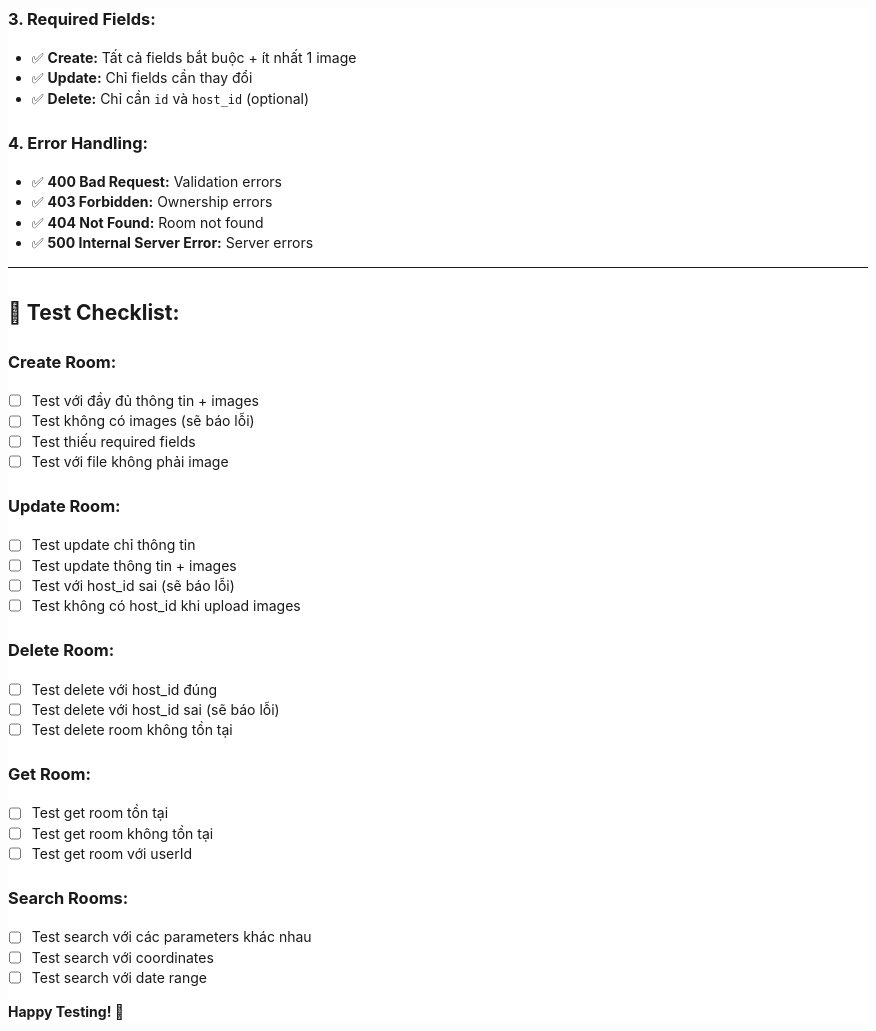 ### **3. Required Fields:**
- ✅ **Create:** Tất cả fields bắt buộc + ít nhất 1 image
- ✅ **Update:** Chỉ fields cần thay đổi
- ✅ **Delete:** Chỉ cần `id` và `host_id` (optional)

### **4. Error Handling:**
- ✅ **400 Bad Request:** Validation errors
- ✅ **403 Forbidden:** Ownership errors
- ✅ **404 Not Found:** Room not found
- ✅ **500 Internal Server Error:** Server errors

---

## **🎯 Test Checklist:**

### **Create Room:**
- [ ] Test với đầy đủ thông tin + images
- [ ] Test không có images (sẽ báo lỗi)
- [ ] Test thiếu required fields
- [ ] Test với file không phải image

### **Update Room:**
- [ ] Test update chỉ thông tin
- [ ] Test update thông tin + images
- [ ] Test với host_id sai (sẽ báo lỗi)
- [ ] Test không có host_id khi upload images

### **Delete Room:**
- [ ] Test delete với host_id đúng
- [ ] Test delete với host_id sai (sẽ báo lỗi)
- [ ] Test delete room không tồn tại

### **Get Room:**
- [ ] Test get room tồn tại
- [ ] Test get room không tồn tại
- [ ] Test get room với userId

### **Search Rooms:**
- [ ] Test search với các parameters khác nhau
- [ ] Test search với coordinates
- [ ] Test search với date range

**Happy Testing! 🚀**

